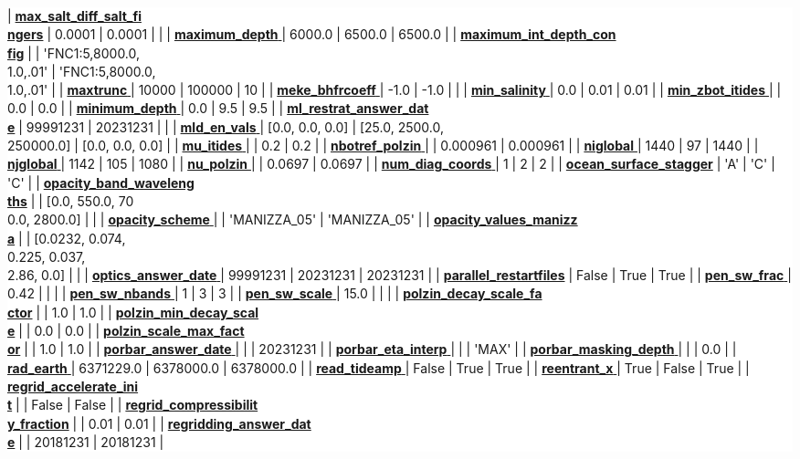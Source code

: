 | [**max_salt_diff_salt_fi<br>ngers**](https://github.com/mom-ocean/MOM6/search?q=max_salt_diff_salt_fingers) | 0.0001 |          0.0001 |                 |
| [**maximum_depth**        ](https://github.com/mom-ocean/MOM6/search?q=maximum_depth) |          6000.0 |          6500.0 |          6500.0 |
| [**maximum_int_depth_con<br>fig**](https://github.com/mom-ocean/MOM6/search?q=maximum_int_depth_config) |          | 'FNC1:5,8000.0,<br>1.0,.01' | 'FNC1:5,8000.0,<br>1.0,.01' |
| [**maxtrunc**             ](https://github.com/mom-ocean/MOM6/search?q=maxtrunc) |           10000 |          100000 |              10 |
| [**meke_bhfrcoeff**       ](https://github.com/mom-ocean/MOM6/search?q=meke_bhfrcoeff) |            -1.0 |            -1.0 |                 |
| [**min_salinity**         ](https://github.com/mom-ocean/MOM6/search?q=min_salinity) |             0.0 |            0.01 |            0.01 |
| [**min_zbot_itides**      ](https://github.com/mom-ocean/MOM6/search?q=min_zbot_itides) |                 |             0.0 |             0.0 |
| [**minimum_depth**        ](https://github.com/mom-ocean/MOM6/search?q=minimum_depth) |             0.0 |             9.5 |             9.5 |
| [**ml_restrat_answer_dat<br>e**](https://github.com/mom-ocean/MOM6/search?q=ml_restrat_answer_date) |   99991231 |        20231231 |                 |
| [**mld_en_vals**          ](https://github.com/mom-ocean/MOM6/search?q=mld_en_vals) | [0.0, 0.0, 0.0] | [25.0, 2500.0, <br>250000.0] | [0.0, 0.0, 0.0] |
| [**mu_itides**            ](https://github.com/mom-ocean/MOM6/search?q=mu_itides) |                 |             0.2 |             0.2 |
| [**nbotref_polzin**       ](https://github.com/mom-ocean/MOM6/search?q=nbotref_polzin) |                 |        0.000961 |        0.000961 |
| [**niglobal**             ](https://github.com/mom-ocean/MOM6/search?q=niglobal) |            1440 |              97 |            1440 |
| [**njglobal**             ](https://github.com/mom-ocean/MOM6/search?q=njglobal) |            1142 |             105 |            1080 |
| [**nu_polzin**            ](https://github.com/mom-ocean/MOM6/search?q=nu_polzin) |                 |          0.0697 |          0.0697 |
| [**num_diag_coords**      ](https://github.com/mom-ocean/MOM6/search?q=num_diag_coords) |               1 |               2 |               2 |
| [**ocean_surface_stagger**](https://github.com/mom-ocean/MOM6/search?q=ocean_surface_stagger) |             'A' |             'C' |             'C' |
| [**opacity_band_waveleng<br>ths**](https://github.com/mom-ocean/MOM6/search?q=opacity_band_wavelengths) |          | [0.0, 550.0, 70<br>0.0, 2800.0] |  |
| [**opacity_scheme**       ](https://github.com/mom-ocean/MOM6/search?q=opacity_scheme) |                 |    'MANIZZA_05' |    'MANIZZA_05' |
| [**opacity_values_manizz<br>a**](https://github.com/mom-ocean/MOM6/search?q=opacity_values_manizza) |            | [0.0232, 0.074,<br> 0.225, 0.037, <br>2.86, 0.0] |  |
| [**optics_answer_date**   ](https://github.com/mom-ocean/MOM6/search?q=optics_answer_date) |        99991231 |        20231231 |        20231231 |
| [**parallel_restartfiles**](https://github.com/mom-ocean/MOM6/search?q=parallel_restartfiles) |           False |            True |            True |
| [**pen_sw_frac**          ](https://github.com/mom-ocean/MOM6/search?q=pen_sw_frac) |            0.42 |                 |                 |
| [**pen_sw_nbands**        ](https://github.com/mom-ocean/MOM6/search?q=pen_sw_nbands) |               1 |               3 |               3 |
| [**pen_sw_scale**         ](https://github.com/mom-ocean/MOM6/search?q=pen_sw_scale) |            15.0 |                 |                 |
| [**polzin_decay_scale_fa<br>ctor**](https://github.com/mom-ocean/MOM6/search?q=polzin_decay_scale_factor) |         |             1.0 |             1.0 |
| [**polzin_min_decay_scal<br>e**](https://github.com/mom-ocean/MOM6/search?q=polzin_min_decay_scale) |            |             0.0 |             0.0 |
| [**polzin_scale_max_fact<br>or**](https://github.com/mom-ocean/MOM6/search?q=polzin_scale_max_factor) |           |             1.0 |             1.0 |
| [**porbar_answer_date**   ](https://github.com/mom-ocean/MOM6/search?q=porbar_answer_date) |                 |                 |        20231231 |
| [**porbar_eta_interp**    ](https://github.com/mom-ocean/MOM6/search?q=porbar_eta_interp) |                 |                 |           'MAX' |
| [**porbar_masking_depth** ](https://github.com/mom-ocean/MOM6/search?q=porbar_masking_depth) |                 |                 |             0.0 |
| [**rad_earth**            ](https://github.com/mom-ocean/MOM6/search?q=rad_earth) |       6371229.0 |       6378000.0 |       6378000.0 |
| [**read_tideamp**         ](https://github.com/mom-ocean/MOM6/search?q=read_tideamp) |           False |            True |            True |
| [**reentrant_x**          ](https://github.com/mom-ocean/MOM6/search?q=reentrant_x) |            True |           False |            True |
| [**regrid_accelerate_ini<br>t**](https://github.com/mom-ocean/MOM6/search?q=regrid_accelerate_init) |            |           False |           False |
| [**regrid_compressibilit<br>y_fraction**](https://github.com/mom-ocean/MOM6/search?q=regrid_compressibility_fraction) |   |            0.01 |            0.01 |
| [**regridding_answer_dat<br>e**](https://github.com/mom-ocean/MOM6/search?q=regridding_answer_date) |            |        20181231 |        20181231 |